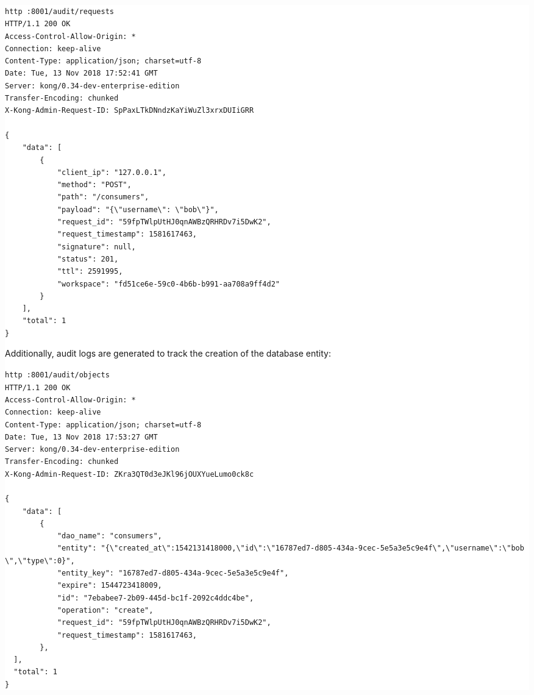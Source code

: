 ```
http :8001/audit/requests
HTTP/1.1 200 OK
Access-Control-Allow-Origin: *
Connection: keep-alive
Content-Type: application/json; charset=utf-8
Date: Tue, 13 Nov 2018 17:52:41 GMT
Server: kong/0.34-dev-enterprise-edition
Transfer-Encoding: chunked
X-Kong-Admin-Request-ID: SpPaxLTkDNndzKaYiWuZl3xrxDUIiGRR

{
    "data": [
        {
            "client_ip": "127.0.0.1",
            "method": "POST",
            "path": "/consumers",
            "payload": "{\"username\": \"bob\"}",
            "request_id": "59fpTWlpUtHJ0qnAWBzQRHRDv7i5DwK2",
            "request_timestamp": 1581617463,
            "signature": null,
            "status": 201,
            "ttl": 2591995,
            "workspace": "fd51ce6e-59c0-4b6b-b991-aa708a9ff4d2"
        }
    ],
    "total": 1
}
```

Additionally, audit logs are generated to track the creation of the
database entity:

```
http :8001/audit/objects
HTTP/1.1 200 OK
Access-Control-Allow-Origin: *
Connection: keep-alive
Content-Type: application/json; charset=utf-8
Date: Tue, 13 Nov 2018 17:53:27 GMT
Server: kong/0.34-dev-enterprise-edition
Transfer-Encoding: chunked
X-Kong-Admin-Request-ID: ZKra3QT0d3eJKl96jOUXYueLumo0ck8c

{
    "data": [
        {
            "dao_name": "consumers",
            "entity": "{\"created_at\":1542131418000,\"id\":\"16787ed7-d805-434a-9cec-5e5a3e5c9e4f\",\"username\":\"bob\",\"type\":0}",
            "entity_key": "16787ed7-d805-434a-9cec-5e5a3e5c9e4f",
            "expire": 1544723418009,
            "id": "7ebabee7-2b09-445d-bc1f-2092c4ddc4be",
            "operation": "create",
            "request_id": "59fpTWlpUtHJ0qnAWBzQRHRDv7i5DwK2",
            "request_timestamp": 1581617463,
        },
  ],
  "total": 1
}
```

